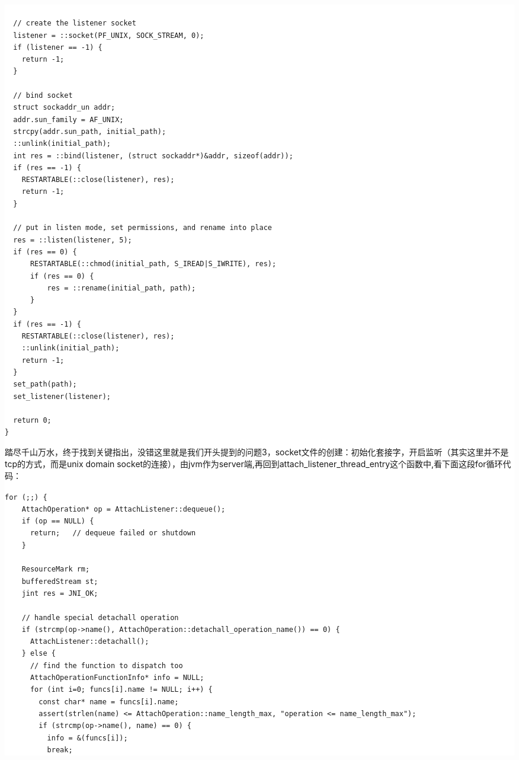 ```

  // create the listener socket
  listener = ::socket(PF_UNIX, SOCK_STREAM, 0);
  if (listener == -1) {
    return -1;
  }

  // bind socket
  struct sockaddr_un addr;
  addr.sun_family = AF_UNIX;
  strcpy(addr.sun_path, initial_path);
  ::unlink(initial_path);
  int res = ::bind(listener, (struct sockaddr*)&addr, sizeof(addr));
  if (res == -1) {
    RESTARTABLE(::close(listener), res);
    return -1;
  }

  // put in listen mode, set permissions, and rename into place
  res = ::listen(listener, 5);
  if (res == 0) {
      RESTARTABLE(::chmod(initial_path, S_IREAD|S_IWRITE), res);
      if (res == 0) {
          res = ::rename(initial_path, path);
      }
  }
  if (res == -1) {
    RESTARTABLE(::close(listener), res);
    ::unlink(initial_path);
    return -1;
  }
  set_path(path);
  set_listener(listener);

  return 0;
}
```

踏尽千山万水，终于找到关键指出，没错这里就是我们开头提到的问题3，socket文件的创建：初始化套接字，开启监听（其实这里并不是tcp的方式，而是unix domain socket的连接），由jvm作为server端,再回到attach_listener_thread_entry这个函数中,看下面这段for循环代码：

```
for (;;) {
    AttachOperation* op = AttachListener::dequeue();
    if (op == NULL) {
      return;   // dequeue failed or shutdown
    }

    ResourceMark rm;
    bufferedStream st;
    jint res = JNI_OK;

    // handle special detachall operation
    if (strcmp(op->name(), AttachOperation::detachall_operation_name()) == 0) {
      AttachListener::detachall();
    } else {
      // find the function to dispatch too
      AttachOperationFunctionInfo* info = NULL;
      for (int i=0; funcs[i].name != NULL; i++) {
        const char* name = funcs[i].name;
        assert(strlen(name) <= AttachOperation::name_length_max, "operation <= name_length_max");
        if (strcmp(op->name(), name) == 0) {
          info = &(funcs[i]);
          break;
```